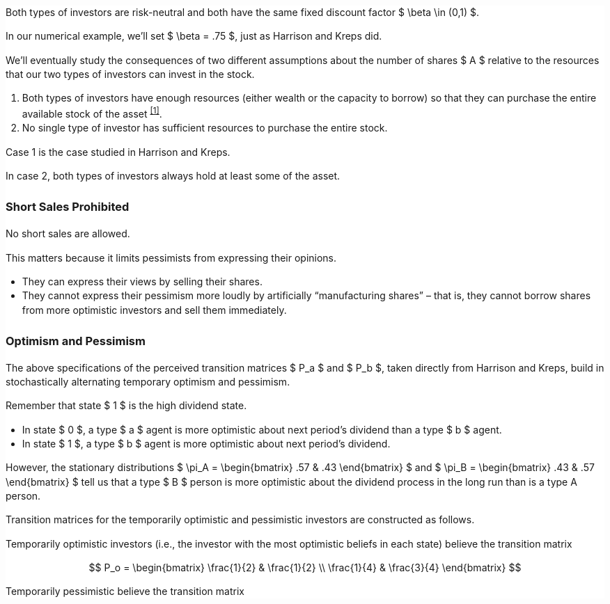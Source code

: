 Both types of investors are risk-neutral and both have the same fixed discount factor $ \beta \in (0,1) $.

In our numerical example, we’ll set $ \beta = .75 $, just as Harrison and Kreps did.

We’ll eventually study the consequences of two different assumptions about the number of shares $ A $ relative to the resources that our two types of investors can invest in the stock.

1. Both types of investors have enough resources (either wealth or the capacity to borrow) so that they can purchase the entire available stock of the asset <sup><a href=#f1 id=f1-link>[1]</a></sup>.  
1. No single type of investor has sufficient resources to purchase the entire stock.  


Case 1 is the case studied in Harrison and Kreps.

In case 2, both types of investors always hold at least some of the asset.


### Short Sales Prohibited

No short sales are allowed.

This matters because it limits pessimists from expressing their opinions.

- They can express their views by selling their shares.  
- They cannot express their pessimism more loudly by artificially “manufacturing shares” – that is, they cannot borrow shares from more optimistic investors and sell them immediately.  


### Optimism and Pessimism

The above specifications of the perceived transition matrices $ P_a $ and $ P_b $, taken directly from Harrison and Kreps, build in stochastically alternating temporary optimism and pessimism.

Remember that state $ 1 $ is the high dividend state.

- In state $ 0 $, a type $ a $ agent is more optimistic about next period’s dividend than a type $ b $ agent.  
- In state $ 1 $, a type $ b $ agent is more optimistic about next period’s dividend.  


However, the stationary distributions $ \pi_A = \begin{bmatrix} .57 & .43 \end{bmatrix} $ and $ \pi_B = \begin{bmatrix} .43 & .57 \end{bmatrix} $ tell us that a type $ B $ person is more optimistic about the dividend process in the long run than is a type A person.

Transition matrices for the temporarily optimistic and pessimistic investors are constructed as follows.

Temporarily optimistic investors (i.e., the investor with the most optimistic
beliefs in each state) believe the transition matrix

$$
P_o =
    \begin{bmatrix}
        \frac{1}{2} & \frac{1}{2} \\
        \frac{1}{4} & \frac{3}{4}
    \end{bmatrix}
$$

Temporarily pessimistic believe the transition matrix
